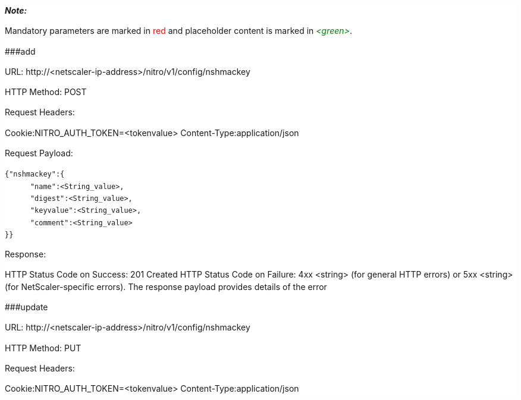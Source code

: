 





***Note:*** 

Mandatory parameters are marked in <span style="color:#FF0000;">red</span> and placeholder content is marked in <span style="color:green;font-style:italic">&lt;green&gt;</span>.



###add







URL: http://&lt;netscaler-ip-address&gt;/nitro/v1/config/nshmackey

HTTP Method: POST

Request Headers:



Cookie:NITRO_AUTH_TOKEN=&lt;tokenvalue&gt;
Content-Type:application/json



Request Payload: 
```
{"nshmackey":{
      "name":<String_value>,
      "digest":<String_value>,
      "keyvalue":<String_value>,
      "comment":<String_value>
}}
```

Response:

HTTP Status Code on Success: 201 Created
HTTP Status Code on Failure: 4xx &lt;string&gt; (for general HTTP errors) or 5xx &lt;string&gt; (for NetScaler-specific errors). The response payload provides details of the error





###update







URL: http://&lt;netscaler-ip-address&gt;/nitro/v1/config/nshmackey

HTTP Method: PUT

Request Headers:



Cookie:NITRO_AUTH_TOKEN=&lt;tokenvalue&gt;
Content-Type:application/json

